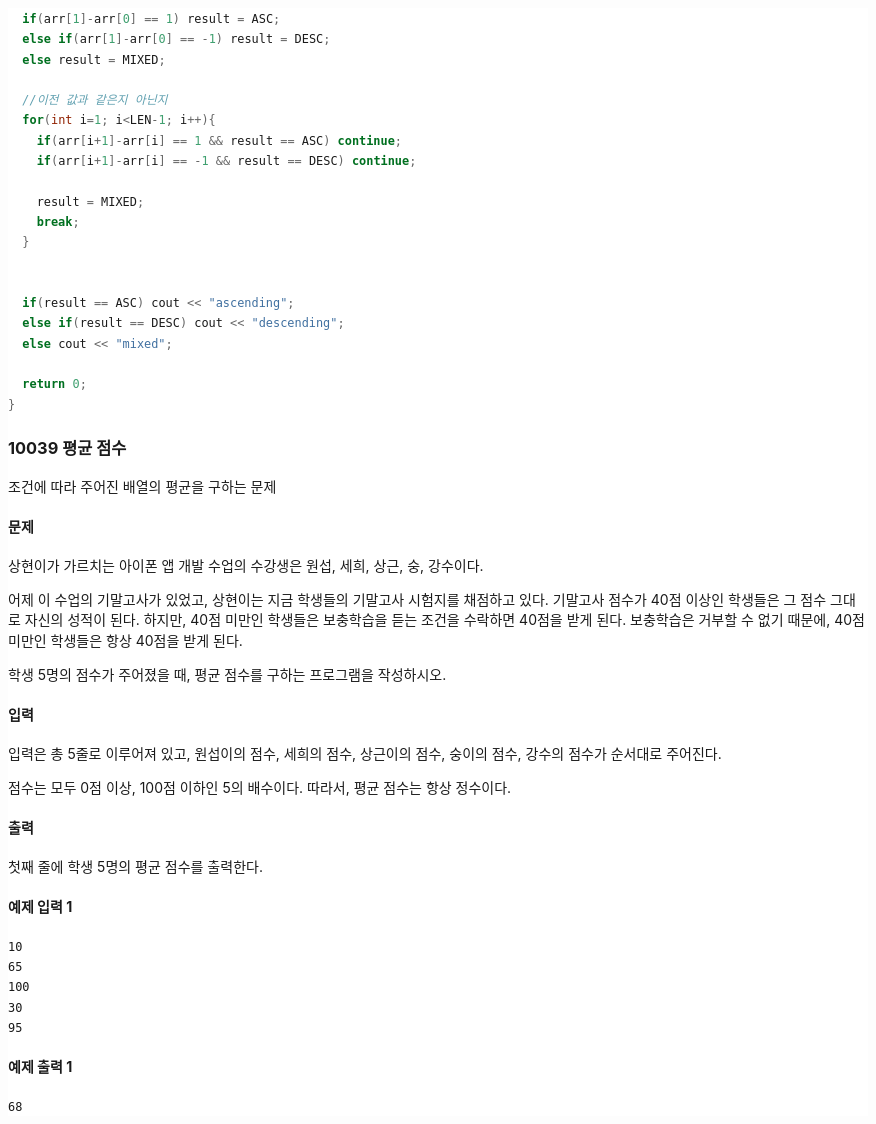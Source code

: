 ```c++
  if(arr[1]-arr[0] == 1) result = ASC;
  else if(arr[1]-arr[0] == -1) result = DESC;
  else result = MIXED;

  //이전 값과 같은지 아닌지
  for(int i=1; i<LEN-1; i++){
    if(arr[i+1]-arr[i] == 1 && result == ASC) continue;
    if(arr[i+1]-arr[i] == -1 && result == DESC) continue;

    result = MIXED;
    break;
  }


  if(result == ASC) cout << "ascending";
  else if(result == DESC) cout << "descending";
  else cout << "mixed";

  return 0;
}
```


### 10039 평균 점수
조건에 따라 주어진 배열의 평균을 구하는 문제

#### 문제
상현이가 가르치는 아이폰 앱 개발 수업의 수강생은 원섭, 세희, 상근, 숭, 강수이다.

어제 이 수업의 기말고사가 있었고, 상현이는 지금 학생들의 기말고사 시험지를 채점하고 있다. 기말고사 점수가 40점 이상인 학생들은 그 점수 그대로 자신의 성적이 된다. 하지만, 40점 미만인 학생들은 보충학습을 듣는 조건을 수락하면 40점을 받게 된다. 보충학습은 거부할 수 없기 때문에, 40점 미만인 학생들은 항상 40점을 받게 된다.

학생 5명의 점수가 주어졌을 때, 평균 점수를 구하는 프로그램을 작성하시오.

#### 입력
입력은 총 5줄로 이루어져 있고, 원섭이의 점수, 세희의 점수, 상근이의 점수, 숭이의 점수, 강수의 점수가 순서대로 주어진다.

점수는 모두 0점 이상, 100점 이하인 5의 배수이다. 따라서, 평균 점수는 항상 정수이다.

#### 출력
첫째 줄에 학생 5명의 평균 점수를 출력한다.


#### 예제 입력 1
~~~
10
65
100
30
95
~~~

#### 예제 출력 1
~~~
68
~~~
